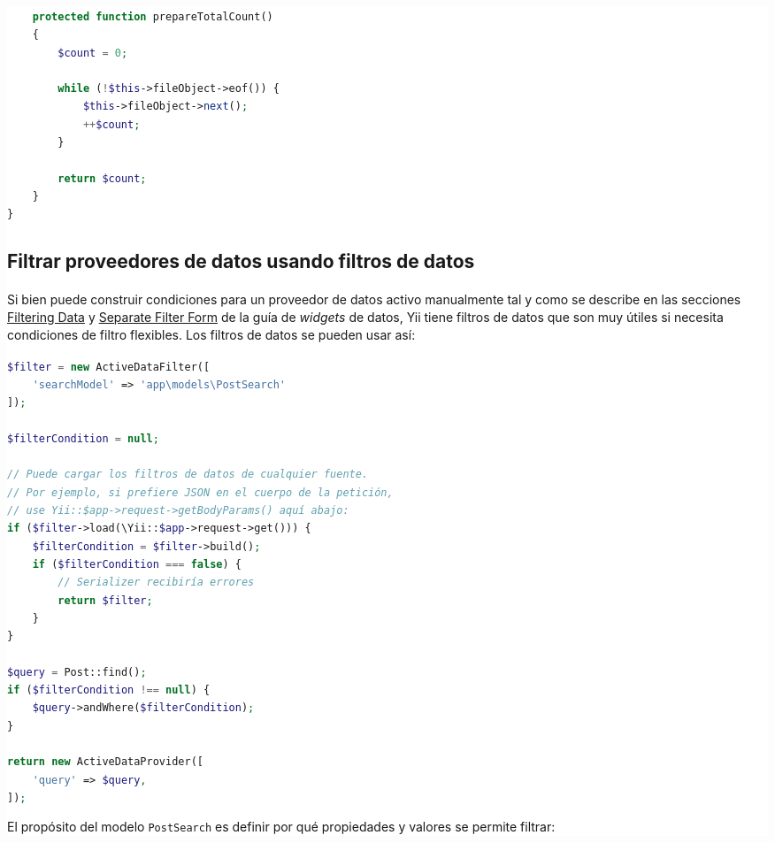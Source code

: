 ```php
    protected function prepareTotalCount()
    {
        $count = 0;

        while (!$this->fileObject->eof()) {
            $this->fileObject->next();
            ++$count;
        }

        return $count;
    }
}
```

## Filtrar proveedores de datos usando filtros de datos <span id="filtering-data-providers-using-data-filters"></span>

Si bien puede construir condiciones para un proveedor de datos activo manualmente tal
y como se describe en las secciones [Filtering Data](output-data-widgets.md#filtering-data)
y [Separate Filter Form](output-data-widgets.md#separate-filter-form) de la guía de
_widgets_ de datos, Yii tiene filtros de datos que son muy útiles si necesita
condiciones de filtro flexibles.  Los filtros de datos se pueden usar así:

```php
$filter = new ActiveDataFilter([
    'searchModel' => 'app\models\PostSearch'
]);

$filterCondition = null;

// Puede cargar los filtros de datos de cualquier fuente.
// Por ejemplo, si prefiere JSON en el cuerpo de la petición,
// use Yii::$app->request->getBodyParams() aquí abajo:
if ($filter->load(\Yii::$app->request->get())) {
    $filterCondition = $filter->build();
    if ($filterCondition === false) {
        // Serializer recibiría errores
        return $filter;
    }
}

$query = Post::find();
if ($filterCondition !== null) {
    $query->andWhere($filterCondition);
}

return new ActiveDataProvider([
    'query' => $query,
]);
```

El propósito del modelo `PostSearch` es definir por qué propiedades y valores se permite filtrar:
